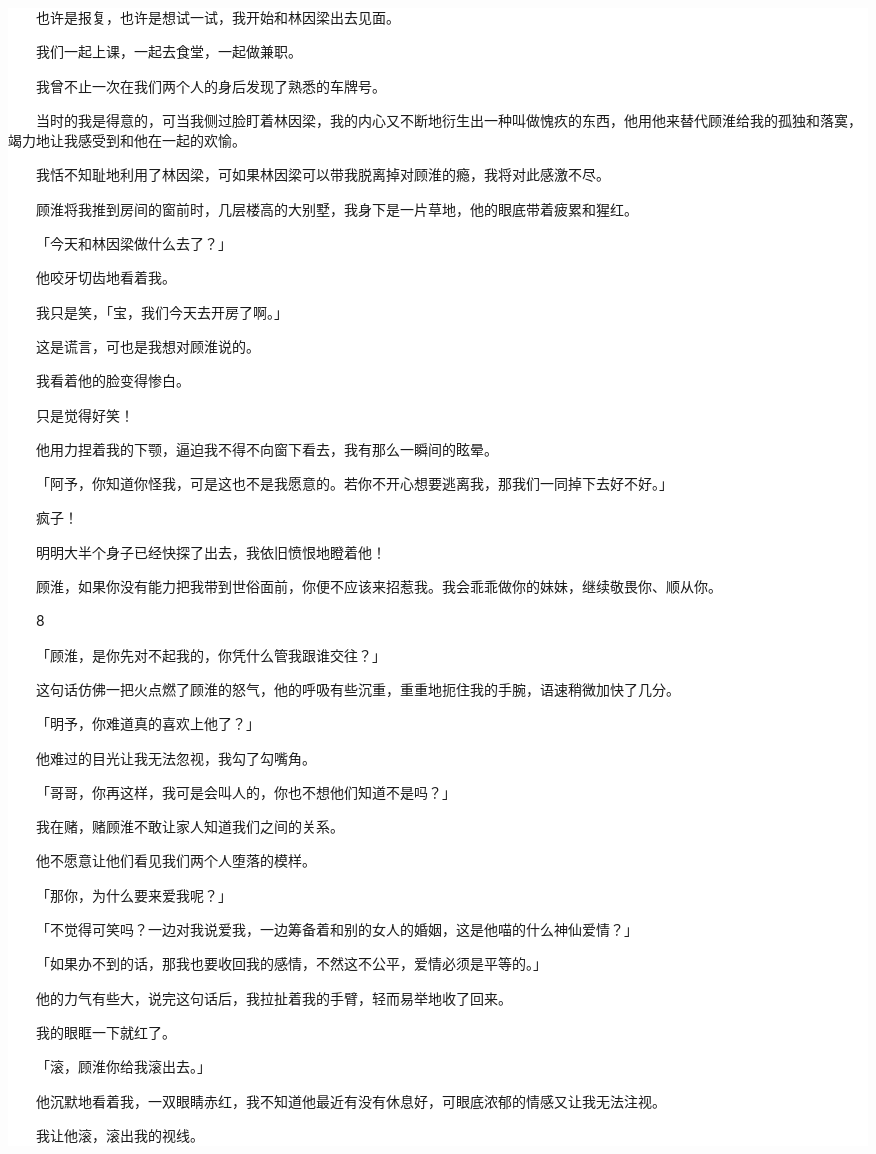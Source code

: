 &emsp;&emsp;也许是报复，也许是想试一试，我开始和林因梁出去见面。  
  
&emsp;&emsp;我们一起上课，一起去食堂，一起做兼职。  
  
&emsp;&emsp;我曾不止一次在我们两个人的身后发现了熟悉的车牌号。  
  
&emsp;&emsp;当时的我是得意的，可当我侧过脸盯着林因梁，我的内心又不断地衍生出一种叫做愧疚的东西，他用他来替代顾淮给我的孤独和落寞，竭力地让我感受到和他在一起的欢愉。  
  
&emsp;&emsp;我恬不知耻地利用了林因梁，可如果林因梁可以带我脱离掉对顾淮的瘾，我将对此感激不尽。  
  
&emsp;&emsp;顾淮将我推到房间的窗前时，几层楼高的大别墅，我身下是一片草地，他的眼底带着疲累和猩红。  
  
&emsp;&emsp;「今天和林因梁做什么去了？」  
  
&emsp;&emsp;他咬牙切齿地看着我。  
  
&emsp;&emsp;我只是笑，「宝，我们今天去开房了啊。」  
  
&emsp;&emsp;这是谎言，可也是我想对顾淮说的。  
  
&emsp;&emsp;我看着他的脸变得惨白。  
  
&emsp;&emsp;只是觉得好笑！  
  
&emsp;&emsp;他用力捏着我的下颚，逼迫我不得不向窗下看去，我有那么一瞬间的眩晕。  
  
&emsp;&emsp;「阿予，你知道你怪我，可是这也不是我愿意的。若你不开心想要逃离我，那我们一同掉下去好不好。」  
  
&emsp;&emsp;疯子！  
  
&emsp;&emsp;明明大半个身子已经快探了出去，我依旧愤恨地瞪着他！  
  
&emsp;&emsp;顾淮，如果你没有能力把我带到世俗面前，你便不应该来招惹我。我会乖乖做你的妹妹，继续敬畏你、顺从你。  
  
&emsp;&emsp;8  
  
&emsp;&emsp;「顾淮，是你先对不起我的，你凭什么管我跟谁交往？」  
  
&emsp;&emsp;这句话仿佛一把火点燃了顾淮的怒气，他的呼吸有些沉重，重重地扼住我的手腕，语速稍微加快了几分。  
  
&emsp;&emsp;「明予，你难道真的喜欢上他了？」  
  
&emsp;&emsp;他难过的目光让我无法忽视，我勾了勾嘴角。  
  
&emsp;&emsp;「哥哥，你再这样，我可是会叫人的，你也不想他们知道不是吗？」  
  
&emsp;&emsp;我在赌，赌顾淮不敢让家人知道我们之间的关系。  
  
&emsp;&emsp;他不愿意让他们看见我们两个人堕落的模样。  
  
&emsp;&emsp;「那你，为什么要来爱我呢？」  
  
&emsp;&emsp;「不觉得可笑吗？一边对我说爱我，一边筹备着和别的女人的婚姻，这是他喵的什么神仙爱情？」  
  
&emsp;&emsp;「如果办不到的话，那我也要收回我的感情，不然这不公平，爱情必须是平等的。」  
  
&emsp;&emsp;他的力气有些大，说完这句话后，我拉扯着我的手臂，轻而易举地收了回来。  
  
&emsp;&emsp;我的眼眶一下就红了。  
  
&emsp;&emsp;「滚，顾淮你给我滚出去。」  
  
&emsp;&emsp;他沉默地看着我，一双眼睛赤红，我不知道他最近有没有休息好，可眼底浓郁的情感又让我无法注视。  
  
&emsp;&emsp;我让他滚，滚出我的视线。  
  
